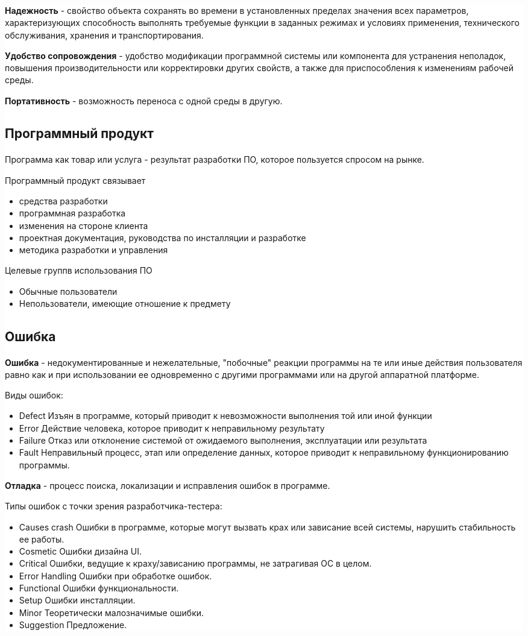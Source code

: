 **Надежность** - свойство объекта сохранять во времени в установленных пределах значения всех параметров, характеризующих способность выполнять требуемые функции в заданных режимах и условиях применения, технического обслуживания, хранения и транспортирования.

**Удобство сопровождения** - удобство модификации программной системы или компонента для устранения неполадок, повышения производительности или корректировки других свойств, а также для приспособления к изменениям рабочей среды.

**Портативность** - возможность переноса с одной среды в другую.
## Программный продукт
Программа как товар или услуга - результат разработки ПО, которое пользуется спросом на рынке.

Программный продукт связывает
- средства разработки
- программная разработка
- изменения на стороне клиента
- проектная документация, руководства по инсталляции и разработке
- методика разработки и управления

Целевые группв использования ПО
- Обычные пользователи
- Непользователи, имеющие отношение к предмету

## Ошибка
**Ошибка** - недокументированные и нежелательные, "побочные" реакции программы на те или иные действия пользователя равно как и при использовании ее одновременно с другими программами или на другой аппаратной платформе.

Виды ошибок:
- Defect
  Изъян в программе, который приводит к невозможности выполнения той или иной функции
- Error
  Действие человека, которое приводит к неправильному результату
- Failure
  Отказ или отклонение системой от ожидаемого выполнения, эксплуатации или результата
- Fault
  Неправильный процесс, этап или определение данных, которое приводит к неправильному функционированию программы.

**Отладка** - процесс поиска, локализации и исправления ошибок в программе.

Типы ошибок с точки зрения разработчика-тестера:
- Causes crash
  Ошибки в программе, которые могут вызвать крах или зависание всей системы, нарушить стабильность ее работы.
- Cosmetic
  Ошибки дизайна UI.
- Critical
  Ошибки, ведущие к краху/зависанию программы, не затрагивая ОС в целом.
- Error Handling
  Ошибки при обработке ошибок.
- Functional
  Ошибки функциональности.
- Setup
  Ошибки инсталляции.
- Minor
  Теоретически малозначимые ошибки.
- Suggestion
  Предложение.
